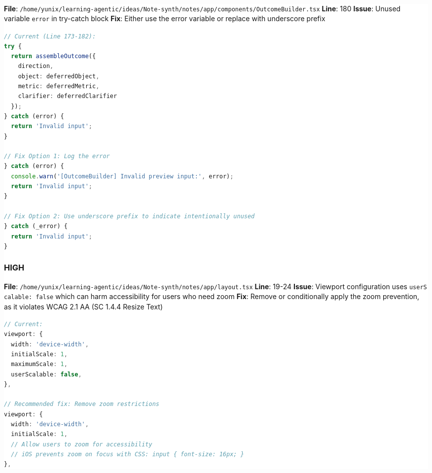 **File**: `/home/yunix/learning-agentic/ideas/Note-synth/notes/app/components/OutcomeBuilder.tsx`
**Line**: 180
**Issue**: Unused variable `error` in try-catch block
**Fix**: Either use the error variable or replace with underscore prefix

```typescript
// Current (Line 173-182):
try {
  return assembleOutcome({
    direction,
    object: deferredObject,
    metric: deferredMetric,
    clarifier: deferredClarifier
  });
} catch (error) {
  return 'Invalid input';
}

// Fix Option 1: Log the error
} catch (error) {
  console.warn('[OutcomeBuilder] Invalid preview input:', error);
  return 'Invalid input';
}

// Fix Option 2: Use underscore prefix to indicate intentionally unused
} catch (_error) {
  return 'Invalid input';
}
```

### HIGH

**File**: `/home/yunix/learning-agentic/ideas/Note-synth/notes/app/layout.tsx`
**Line**: 19-24
**Issue**: Viewport configuration uses `userScalable: false` which can harm accessibility for users who need zoom
**Fix**: Remove or conditionally apply the zoom prevention, as it violates WCAG 2.1 AA (SC 1.4.4 Resize Text)

```typescript
// Current:
viewport: {
  width: 'device-width',
  initialScale: 1,
  maximumScale: 1,
  userScalable: false,
},

// Recommended fix: Remove zoom restrictions
viewport: {
  width: 'device-width',
  initialScale: 1,
  // Allow users to zoom for accessibility
  // iOS prevents zoom on focus with CSS: input { font-size: 16px; }
},
```

